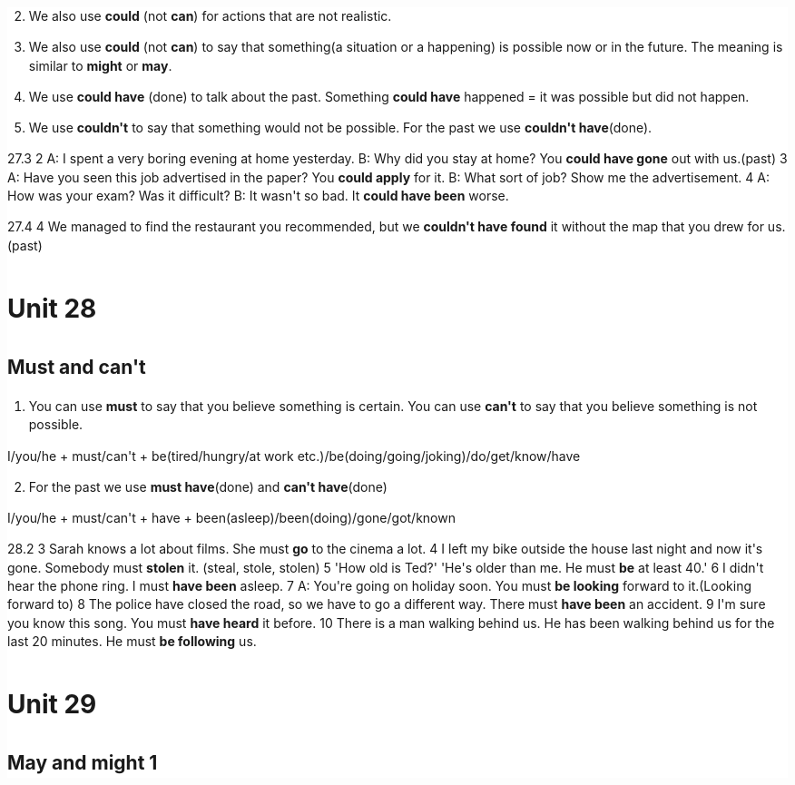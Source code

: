 2. We also use **could** (not **can**) for actions that are not realistic. 

3. We also use **could** (not **can**) to say that something(a situation or a happening) is possible now or in the future. The meaning is similar to **might** or **may**.

4. We use **could have** (done) to talk about the past.
Something **could have** happened = it was possible but did not happen.

5. We use **couldn't** to say that something would not be possible.
For the past we use **couldn't have**(done).

27.3
2 A: I spent a very boring evening at home yesterday.
B: Why did you stay at home? You **could have gone** out with us.(past)
3 A: Have you seen this job advertised in the paper? You **could apply** for it.
B: What sort of job? Show me the advertisement.
4 A: How was your exam? Was it difficult?
B: It wasn't so bad. It **could have been** worse.

27.4
4 We managed to find the restaurant you recommended, but we **couldn't have found** it without the map that you drew for us.(past)

# Unit 28

## Must and can't

1. You can use **must** to say that you believe something is certain.
You can use **can't** to say that you believe something is not possible.

I/you/he + must/can't + be(tired/hungry/at work etc.)/be(doing/going/joking)/do/get/know/have

2. For the past we use **must have**(done) and **can't have**(done)

I/you/he + must/can't + have + been(asleep)/been(doing)/gone/got/known

28.2
3 Sarah knows a lot about films. She must **go** to the cinema a lot.
4 I left my bike outside the house last night and now it's gone. Somebody must **stolen** it. (steal, stole, stolen)
5 'How old is Ted?' 'He's older than me. He must **be** at least 40.'
6 I didn't hear the phone ring. I must **have been** asleep.
7 A: You're going on holiday soon. You must **be looking** forward to it.(Looking forward to)
8 The police have closed the road, so we have to go a different way. There must **have been** an accident.
9 I'm sure you know this song. You must **have heard** it before.
10 There is a man walking behind us. He has been walking behind us for the last 20 minutes. He must **be following** us.

# Unit 29

## May and might 1
